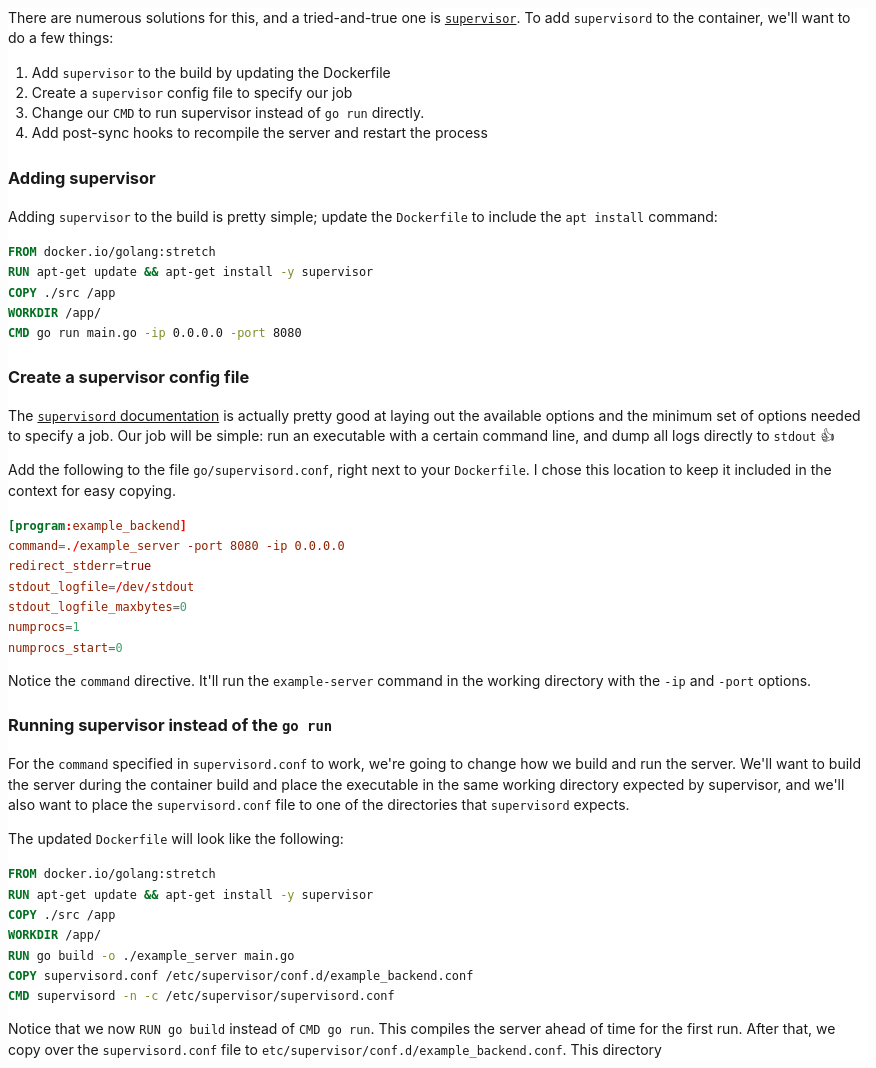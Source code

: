 There are numerous solutions for this, and a tried-and-true one is [`supervisor`](http://supervisord.org/).
To add `supervisord` to the container, we'll want to do a few things:

1. Add `supervisor` to the build by updating the Dockerfile
2. Create a `supervisor` config file to specify our job
3. Change our `CMD` to run supervisor instead of `go run` directly.
4. Add post-sync hooks to recompile the server and restart the process

### Adding supervisor

Adding `supervisor` to the build is pretty simple; update the `Dockerfile` to include the `apt install` command:
```dockerfile
FROM docker.io/golang:stretch
RUN apt-get update && apt-get install -y supervisor
COPY ./src /app
WORKDIR /app/
CMD go run main.go -ip 0.0.0.0 -port 8080
```

### Create a supervisor config file
The [`supervisord` documentation](http://supervisord.org/configuration.html) is actually pretty good at laying out
the available options and the minimum set of options needed to specify a job.
Our job will be simple: run an executable with a certain command line, and dump all logs directly to `stdout` 👍

Add the following to the file `go/supervisord.conf`, right next to your `Dockerfile`.
I chose this location to keep it included in the context for easy copying.
```toml
[program:example_backend]
command=./example_server -port 8080 -ip 0.0.0.0
redirect_stderr=true
stdout_logfile=/dev/stdout
stdout_logfile_maxbytes=0
numprocs=1
numprocs_start=0
```
Notice the `command` directive. It'll run the `example-server` command in the working directory with the `-ip` and `-port`
options.

### Running supervisor instead of the `go run`

For the `command` specified in `supervisord.conf` to work, we're going to change how we build and run the server.
We'll want to build the server during the container build and place the executable in the same working directory expected by
supervisor, and we'll also want to place the `supervisord.conf` file to one of the directories that `supervisord` expects.

The updated `Dockerfile` will look like the following:
```dockerfile
FROM docker.io/golang:stretch
RUN apt-get update && apt-get install -y supervisor
COPY ./src /app
WORKDIR /app/
RUN go build -o ./example_server main.go
COPY supervisord.conf /etc/supervisor/conf.d/example_backend.conf
CMD supervisord -n -c /etc/supervisor/supervisord.conf
```
Notice that we now `RUN go build` instead of `CMD go run`. This compiles the server ahead of time for the first run.
After that, we copy over the `supervisord.conf` file to `etc/supervisor/conf.d/example_backend.conf`. This directory